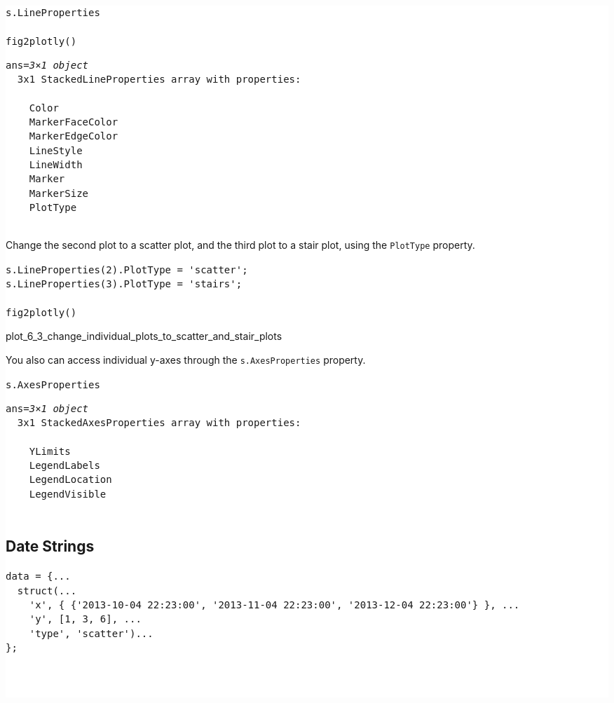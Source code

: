 <pre class="mcode">
s.LineProperties

fig2plotly()
</pre>


<pre class="codeoutput">ans=<span class="emphasis"><em>3×1 object</em></span>
  3x1 StackedLineProperties array with properties:

    Color
    MarkerFaceColor
    MarkerEdgeColor
    LineStyle
    LineWidth
    Marker
    MarkerSize
    PlotType

</pre>


Change the second plot to a scatter plot, and the third plot to a stair plot, using the `PlotType` property.

<pre class="mcode">
s.LineProperties(2).PlotType = 'scatter';
s.LineProperties(3).PlotType = 'stairs';

fig2plotly()
</pre>

plot_6_3_change_individual_plots_to_scatter_and_stair_plots

You also can access individual y-axes through the `s.AxesProperties` property.

<pre class="mcode">
s.AxesProperties
</pre>


<pre class="codeoutput">ans=<span class="emphasis"><em>3×1 object</em></span>
  3x1 StackedAxesProperties array with properties:

    YLimits
    LegendLabels
    LegendLocation
    LegendVisible

</pre>







## Date Strings


<pre class="mcode">
data = {...
  struct(...
    'x', { {'2013-10-04 22:23:00', '2013-11-04 22:23:00', '2013-12-04 22:23:00'} }, ...
    'y', [1, 3, 6], ...
    'type', 'scatter')...
};
